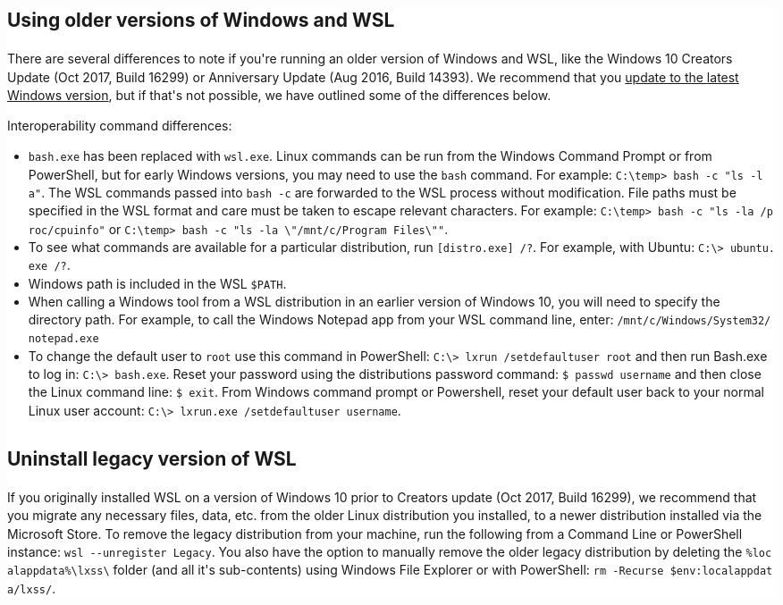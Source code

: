 ## Using older versions of Windows and WSL

There are several differences to note if you're running an older version of Windows and WSL, like the Windows 10 Creators Update (Oct 2017, Build 16299) or Anniversary Update (Aug 2016, Build 14393). We recommend that you [update to the latest Windows version](ms-settings:windowsupdate), but if that's not possible, we have outlined some of the differences below.

Interoperability command differences:

- `bash.exe` has been replaced with `wsl.exe`. Linux commands can be run from the Windows Command Prompt or from PowerShell, but for early Windows versions, you may need to use the `bash` command. For example: `C:\temp> bash -c "ls -la"`. The WSL commands passed into `bash -c` are forwarded to the WSL process without modification.  File paths must be specified in the WSL format and care must be taken to escape relevant characters. For example: `C:\temp> bash -c "ls -la /proc/cpuinfo"` or `C:\temp> bash -c "ls -la \"/mnt/c/Program Files\""`.
- To see what commands are available for a particular distribution, run `[distro.exe] /?`. For example, with Ubuntu: `C:\> ubuntu.exe /?`.
- Windows path is included in the WSL `$PATH`.
- When calling a Windows tool from a WSL distribution in an earlier version of Windows 10, you will need to specify the directory path. For example, to call the Windows Notepad app from your WSL command line, enter: `/mnt/c/Windows/System32/notepad.exe`
- To change the default user to `root` use this command in PowerShell: `C:\> lxrun /setdefaultuser root` and then run Bash.exe to log in: `C:\> bash.exe`. Reset your password using the distributions password command: `$ passwd username` and then close the Linux command line: `$ exit`. From Windows command prompt or Powershell, reset your default user back to your normal Linux user account: `C:\> lxrun.exe /setdefaultuser username`.

## Uninstall legacy version of WSL

If you originally installed WSL on a version of Windows 10 prior to Creators update (Oct 2017, Build 16299), we recommend that you migrate any necessary files, data, etc. from the older Linux distribution you installed, to a newer distribution installed via the Microsoft Store. To remove the legacy distribution from your machine, run the following from a Command Line or PowerShell instance: `wsl --unregister Legacy`. You also have the option to manually remove the older legacy distribution by deleting the `%localappdata%\lxss\` folder (and all it's sub-contents) using Windows File Explorer or with PowerShell: `rm -Recurse $env:localappdata/lxss/`.
